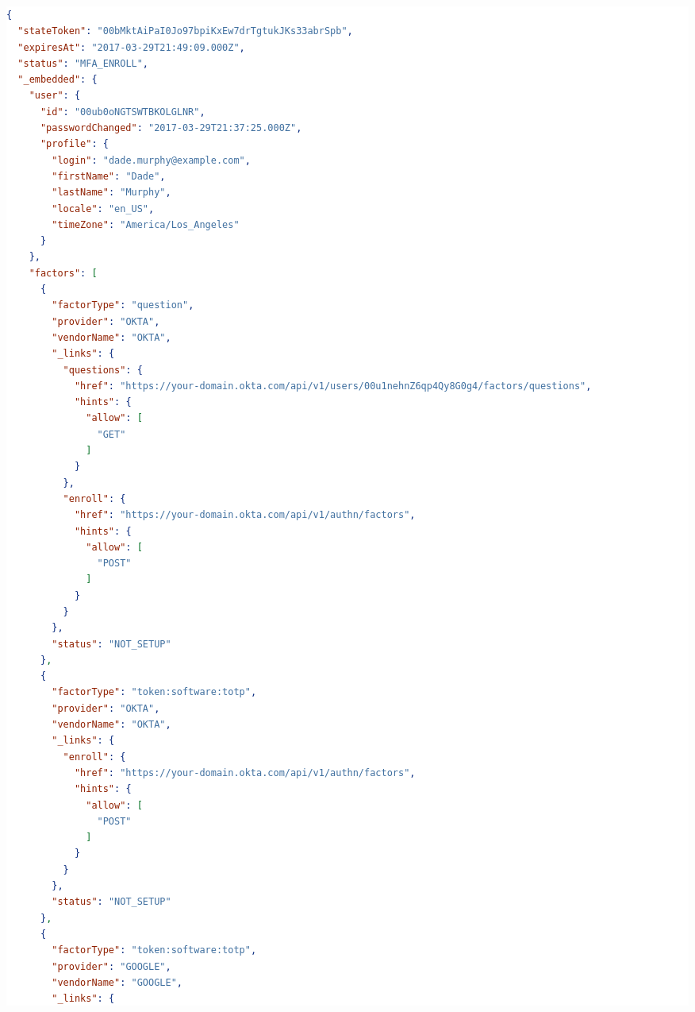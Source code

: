 ~~~json
{
  "stateToken": "00bMktAiPaI0Jo97bpiKxEw7drTgtukJKs33abrSpb",
  "expiresAt": "2017-03-29T21:49:09.000Z",
  "status": "MFA_ENROLL",
  "_embedded": {
    "user": {
      "id": "00ub0oNGTSWTBKOLGLNR",
      "passwordChanged": "2017-03-29T21:37:25.000Z",
      "profile": {
        "login": "dade.murphy@example.com",
        "firstName": "Dade",
        "lastName": "Murphy",
        "locale": "en_US",
        "timeZone": "America/Los_Angeles"
      }
    },
    "factors": [
      {
        "factorType": "question",
        "provider": "OKTA",
        "vendorName": "OKTA",
        "_links": {
          "questions": {
            "href": "https://your-domain.okta.com/api/v1/users/00u1nehnZ6qp4Qy8G0g4/factors/questions",
            "hints": {
              "allow": [
                "GET"
              ]
            }
          },
          "enroll": {
            "href": "https://your-domain.okta.com/api/v1/authn/factors",
            "hints": {
              "allow": [
                "POST"
              ]
            }
          }
        },
        "status": "NOT_SETUP"
      },
      {
        "factorType": "token:software:totp",
        "provider": "OKTA",
        "vendorName": "OKTA",
        "_links": {
          "enroll": {
            "href": "https://your-domain.okta.com/api/v1/authn/factors",
            "hints": {
              "allow": [
                "POST"
              ]
            }
          }
        },
        "status": "NOT_SETUP"
      },
      {
        "factorType": "token:software:totp",
        "provider": "GOOGLE",
        "vendorName": "GOOGLE",
        "_links": {
~~~